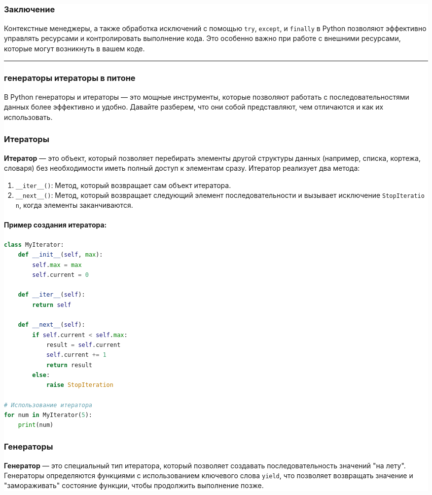 ### Заключение

Контекстные менеджеры, а также обработка исключений с помощью `try`, `except`, и `finally` в Python позволяют эффективно управлять ресурсами и контролировать выполнение кода. Это особенно важно при работе с внешними ресурсами, которые могут возникнуть в вашем коде.

_____________________

### генераторы итераторы в питоне
В Python генераторы и итераторы — это мощные инструменты, которые позволяют работать с последовательностями данных более эффективно и удобно. Давайте разберем, что они собой представляют, чем отличаются и как их использовать.

### Итераторы

**Итератор** — это объект, который позволяет перебирать элементы другой структуры данных (например, списка, кортежа, словаря) без необходимости иметь полный доступ к элементам сразу. Итератор реализует два метода:

1. `__iter__()`: Метод, который возвращает сам объект итератора.
2. `__next__()`: Метод, который возвращает следующий элемент последовательности и вызывает исключение `StopIteration`, когда элементы заканчиваются.

#### Пример создания итератора:

```python
class MyIterator:
    def __init__(self, max):
        self.max = max
        self.current = 0

    def __iter__(self):
        return self

    def __next__(self):
        if self.current < self.max:
            result = self.current
            self.current += 1
            return result
        else:
            raise StopIteration

# Использование итератора
for num in MyIterator(5):
    print(num)
```

### Генераторы

**Генератор** — это специальный тип итератора, который позволяет создавать последовательность значений "на лету". Генераторы определяются функциями с использованием ключевого слова `yield`, что позволяет возвращать значение и "замораживать" состояние функции, чтобы продолжить выполнение позже.

